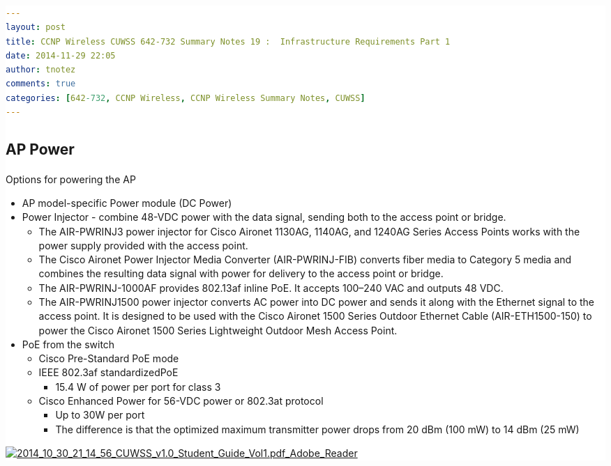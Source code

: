```yaml
---
layout: post
title: CCNP Wireless CUWSS 642-732 Summary Notes 19 :  Infrastructure Requirements Part 1
date: 2014-11-29 22:05
author: tnotez
comments: true
categories: [642-732, CCNP Wireless, CCNP Wireless Summary Notes, CUWSS]
---
```

<h2><strong>AP Power </strong></h2>

Options for powering the AP

<ul>
    <li>AP model-specific Power module (DC Power)</li>
    <li>Power Injector - combine 48-VDC power with the data signal, sending both to the access point or bridge.
<ul>
    <li>The AIR-PWRINJ3 power injector for Cisco Aironet 1130AG, 1140AG, and 1240AG Series Access Points works with the power supply provided with the access point.</li>
    <li>The Cisco Aironet Power Injector Media Converter (AIR-PWRINJ-FIB) converts fiber media to Category 5 media and combines the resulting data signal with power for delivery to the access point or bridge.</li>
    <li>The AIR-PWRINJ-1000AF provides 802.13af inline PoE. It accepts 100–240 VAC and outputs 48 VDC.</li>
    <li>The AIR-PWRINJ1500 power injector converts AC power into DC power and sends it along with the Ethernet signal to the access point. It is designed to be used with the Cisco Aironet 1500 Series Outdoor Ethernet Cable (AIR-ETH1500-150) to power the Cisco Aironet 1500 Series Lightweight Outdoor Mesh Access Point.</li>
</ul>
</li>
    <li>PoE from the switch
<ul>
    <li>Cisco Pre-Standard PoE mode</li>
    <li>IEEE 802.3af standardizedPoE
<ul>
    <li>15.4 W of power per port for class 3</li>
</ul>
</li>
    <li>Cisco Enhanced Power for 56-VDC power or 802.3at protocol
<ul>
    <li>Up to 30W per port</li>
    <li>The difference is that the optimized maximum transmitter power drops from 20 dBm (100 mW) to 14 dBm (25 mW)</li>
</ul>
</li>
</ul>
</li>
</ul>

<a href="https://littlenerdsdiary.files.wordpress.com/2014/10/2014_10_30_21_14_56_cuwss_v1-0_student_guide_vol1-pdf_adobe_reader.png"><img class="alignnone size-full wp-image-3386" src="https://littlenerdsdiary.files.wordpress.com/2014/10/2014_10_30_21_14_56_cuwss_v1-0_student_guide_vol1-pdf_adobe_reader.png" alt="2014_10_30_21_14_56_CUWSS_v1.0_Student_Guide_Vol1.pdf_Adobe_Reader" width="468" height="160" /></a>
